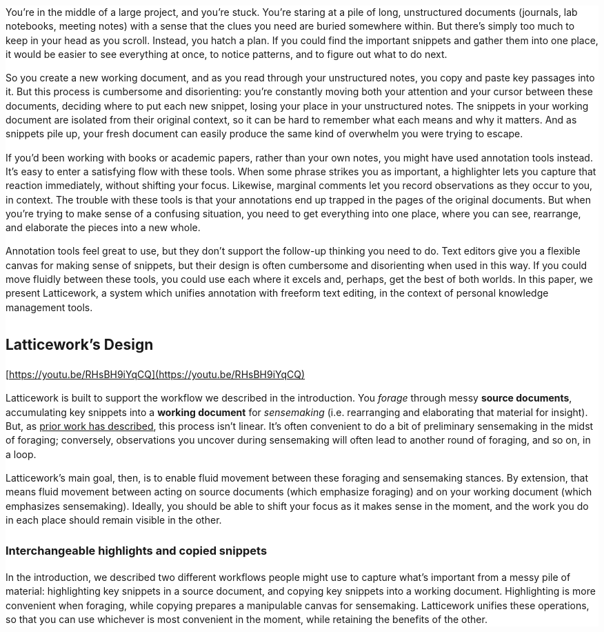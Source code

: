 
You’re in the middle of a large project, and you’re stuck. You’re staring at a pile of long, unstructured documents (journals, lab notebooks, meeting notes) with a sense that the clues you need are buried somewhere within. But there’s simply too much to keep in your head as you scroll. Instead, you hatch a plan. If you could find the important snippets and gather them into one place, it would be easier to see everything at once, to notice patterns, and to figure out what to do next.

So you create a new working document, and as you read through your unstructured notes, you copy and paste key passages into it. But this process is cumbersome and disorienting: you’re constantly moving both your attention and your cursor between these documents, deciding where to put each new snippet, losing your place in your unstructured notes. The snippets in your working document are isolated from their original context, so it can be hard to remember what each means and why it matters. And as snippets pile up, your fresh document can easily produce the same kind of overwhelm you were trying to escape.

If you’d been working with books or academic papers, rather than your own notes, you might have used annotation tools instead. It’s easy to enter a satisfying flow with these tools. When some phrase strikes you as important, a highlighter lets you capture that reaction immediately, without shifting your focus. Likewise, marginal comments let you record observations as they occur to you, in context. The trouble with these tools is that your annotations end up trapped in the pages of the original documents. But when you’re trying to make sense of a confusing situation, you need to get everything into one place, where you can see, rearrange, and elaborate the pieces into a new whole.

Annotation tools feel great to use, but they don’t support the follow-up thinking you need to do. Text editors give you a flexible canvas for making sense of snippets, but their design is often cumbersome and disorienting when used in this way. If you could move fluidly between these tools, you could use each where it excels and, perhaps, get the best of both worlds. In this paper, we present Latticework, a system which unifies annotation with freeform text editing, in the context of personal knowledge management tools.

## Latticework’s Design

[https://youtu.be/RHsBH9iYqCQ](https://youtu.be/RHsBH9iYqCQ)

Latticework is built to support the workflow we described in the introduction. You _forage_ through messy **source documents**, accumulating key snippets into a **working document** for _sensemaking_ (i.e. rearranging and elaborating that material for insight). But, as [prior work has described](https://andymatuschak.org/files/papers/Pirolli,%20Card%20-%202005%20-%20The%20sensemaking%20process%20and%20leverage%20points%20for%20analyst%20technology%20as.pdf), this process isn’t linear. It’s often convenient to do a bit of preliminary sensemaking in the midst of foraging; conversely, observations you uncover during sensemaking will often lead to another round of foraging, and so on, in a loop.

Latticework’s main goal, then, is to enable fluid movement between these foraging and sensemaking stances. By extension, that means fluid movement between acting on source documents (which emphasize foraging) and on your working document (which emphasizes sensemaking). Ideally, you should be able to shift your focus as it makes sense in the moment, and the work you do in each place should remain visible in the other.

### **Interchangeable highlights and copied snippets**

In the introduction, we described two different workflows people might use to capture what’s important from a messy pile of material: highlighting key snippets in a source document, and copying key snippets into a working document. Highlighting is more convenient when foraging, while copying prepares a manipulable canvas for sensemaking. Latticework unifies these operations, so that you can use whichever is most convenient in the moment, while retaining the benefits of the other.
